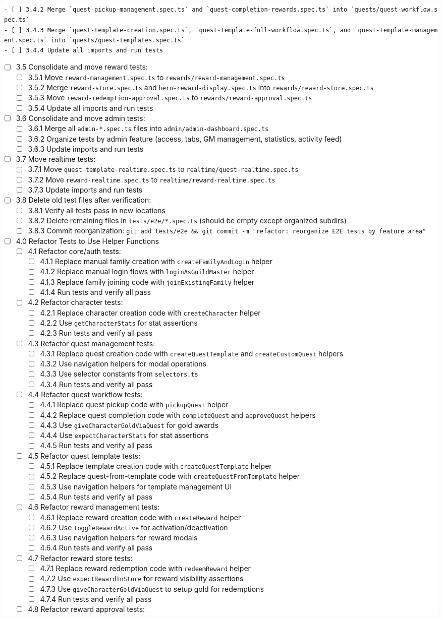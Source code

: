     - [ ] 3.4.2 Merge `quest-pickup-management.spec.ts` and `quest-completion-rewards.spec.ts` into `quests/quest-workflow.spec.ts`
    - [ ] 3.4.3 Merge `quest-template-creation.spec.ts`, `quest-template-full-workflow.spec.ts`, and `quest-template-management.spec.ts` into `quests/quest-templates.spec.ts`
    - [ ] 3.4.4 Update all imports and run tests
  - [ ] 3.5 Consolidate and move reward tests:
    - [ ] 3.5.1 Move `reward-management.spec.ts` to `rewards/reward-management.spec.ts`
    - [ ] 3.5.2 Merge `reward-store.spec.ts` and `hero-reward-display.spec.ts` into `rewards/reward-store.spec.ts`
    - [ ] 3.5.3 Move `reward-redemption-approval.spec.ts` to `rewards/reward-approval.spec.ts`
    - [ ] 3.5.4 Update all imports and run tests
  - [ ] 3.6 Consolidate and move admin tests:
    - [ ] 3.6.1 Merge all `admin-*.spec.ts` files into `admin/admin-dashboard.spec.ts`
    - [ ] 3.6.2 Organize tests by admin feature (access, tabs, GM management, statistics, activity feed)
    - [ ] 3.6.3 Update imports and run tests
  - [ ] 3.7 Move realtime tests:
    - [ ] 3.7.1 Move `quest-template-realtime.spec.ts` to `realtime/quest-realtime.spec.ts`
    - [ ] 3.7.2 Move `reward-realtime.spec.ts` to `realtime/reward-realtime.spec.ts`
    - [ ] 3.7.3 Update imports and run tests
  - [ ] 3.8 Delete old test files after verification:
    - [ ] 3.8.1 Verify all tests pass in new locations
    - [ ] 3.8.2 Delete remaining files in `tests/e2e/*.spec.ts` (should be empty except organized subdirs)
    - [ ] 3.8.3 Commit reorganization: `git add tests/e2e && git commit -m "refactor: reorganize E2E tests by feature area"`

- [ ] 4.0 Refactor Tests to Use Helper Functions
  - [ ] 4.1 Refactor core/auth tests:
    - [ ] 4.1.1 Replace manual family creation with `createFamilyAndLogin` helper
    - [ ] 4.1.2 Replace manual login flows with `loginAsGuildMaster` helper
    - [ ] 4.1.3 Replace family joining code with `joinExistingFamily` helper
    - [ ] 4.1.4 Run tests and verify all pass
  - [ ] 4.2 Refactor character tests:
    - [ ] 4.2.1 Replace character creation code with `createCharacter` helper
    - [ ] 4.2.2 Use `getCharacterStats` for stat assertions
    - [ ] 4.2.3 Run tests and verify all pass
  - [ ] 4.3 Refactor quest management tests:
    - [ ] 4.3.1 Replace quest creation code with `createQuestTemplate` and `createCustomQuest` helpers
    - [ ] 4.3.2 Use navigation helpers for modal operations
    - [ ] 4.3.3 Use selector constants from `selectors.ts`
    - [ ] 4.3.4 Run tests and verify all pass
  - [ ] 4.4 Refactor quest workflow tests:
    - [ ] 4.4.1 Replace quest pickup code with `pickupQuest` helper
    - [ ] 4.4.2 Replace quest completion code with `completeQuest` and `approveQuest` helpers
    - [ ] 4.4.3 Use `giveCharacterGoldViaQuest` for gold awards
    - [ ] 4.4.4 Use `expectCharacterStats` for stat assertions
    - [ ] 4.4.5 Run tests and verify all pass
  - [ ] 4.5 Refactor quest template tests:
    - [ ] 4.5.1 Replace template creation code with `createQuestTemplate` helper
    - [ ] 4.5.2 Replace quest-from-template code with `createQuestFromTemplate` helper
    - [ ] 4.5.3 Use navigation helpers for template management UI
    - [ ] 4.5.4 Run tests and verify all pass
  - [ ] 4.6 Refactor reward management tests:
    - [ ] 4.6.1 Replace reward creation code with `createReward` helper
    - [ ] 4.6.2 Use `toggleRewardActive` for activation/deactivation
    - [ ] 4.6.3 Use navigation helpers for reward modals
    - [ ] 4.6.4 Run tests and verify all pass
  - [ ] 4.7 Refactor reward store tests:
    - [ ] 4.7.1 Replace reward redemption code with `redeemReward` helper
    - [ ] 4.7.2 Use `expectRewardInStore` for reward visibility assertions
    - [ ] 4.7.3 Use `giveCharacterGoldViaQuest` to setup gold for redemptions
    - [ ] 4.7.4 Run tests and verify all pass
  - [ ] 4.8 Refactor reward approval tests: